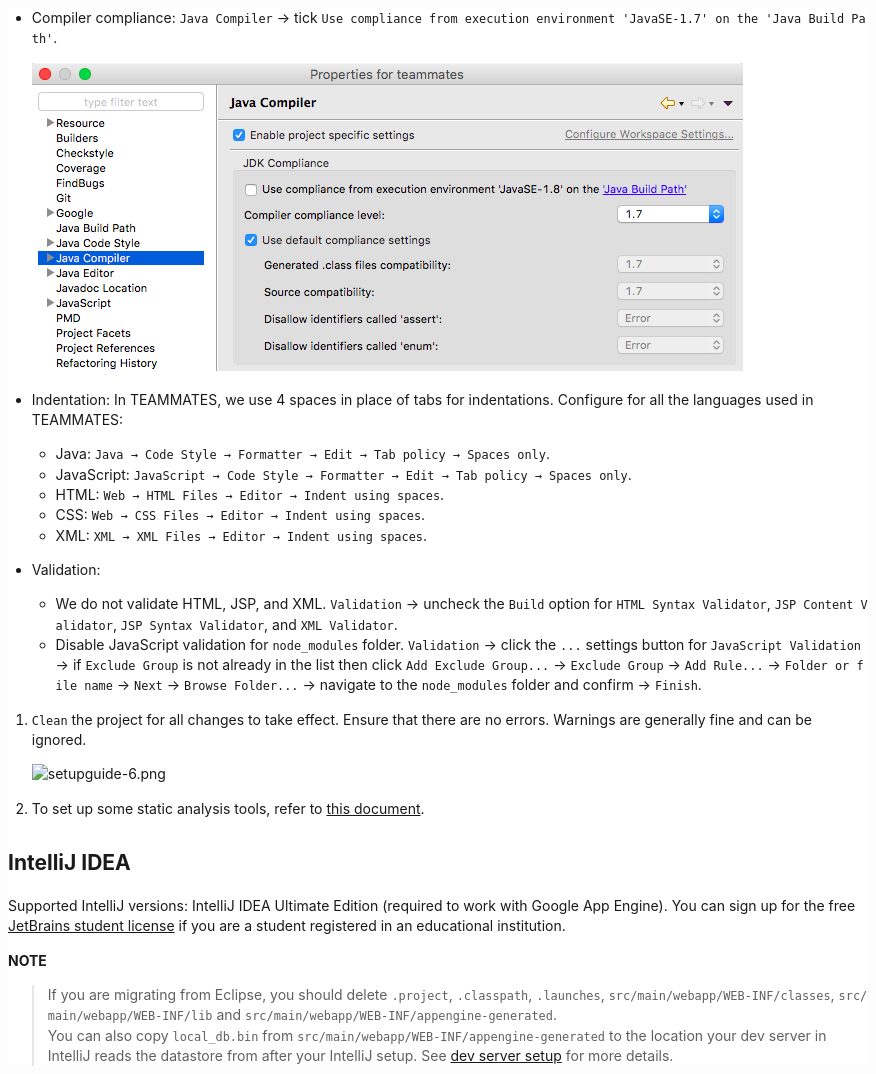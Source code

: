    * Compiler compliance: `Java Compiler` → tick `Use compliance from execution environment 'JavaSE-1.7' on the 'Java Build Path'`.

       ![setupguide-8.png](images/setupguide-8.png)

   * Indentation: In TEAMMATES, we use 4 spaces in place of tabs for indentations.
     Configure for all the languages used in TEAMMATES:
     * Java: `Java → Code Style → Formatter → Edit → Tab policy → Spaces only`.
     * JavaScript: `JavaScript → Code Style → Formatter → Edit → Tab policy → Spaces only`.
     * HTML: `Web → HTML Files → Editor → Indent using spaces`.
     * CSS: `Web → CSS Files → Editor → Indent using spaces`.
     * XML: `XML → XML Files → Editor → Indent using spaces`.
   * Validation:
     * We do not validate HTML, JSP, and XML. `Validation` → uncheck the `Build` option for `HTML Syntax Validator`, `JSP Content Validator`, `JSP Syntax Validator`, and `XML Validator`.
     * Disable JavaScript validation for `node_modules` folder. `Validation` → click the `...` settings button for `JavaScript Validation` → if `Exclude Group` is not already in the list then click `Add Exclude Group...` → `Exclude Group` → `Add Rule...` → `Folder or file name` → `Next` → `Browse Folder...` → navigate to the `node_modules` folder and confirm → `Finish`.

1. `Clean` the project for all changes to take effect. Ensure that there are no errors. Warnings are generally fine and can be ignored.

   ![setupguide-6.png](images/setupguide-6.png)

1. To set up some static analysis tools, refer to [this document](staticAnalysis.md).

## IntelliJ IDEA

Supported IntelliJ versions: IntelliJ IDEA Ultimate Edition (required to work with Google App Engine).
You can sign up for the free [JetBrains student license](https://www.jetbrains.com/student/) if you are a student registered in an educational institution.

**NOTE**
> If you are migrating from Eclipse, you should delete `.project`, `.classpath`, `.launches`,
> `src/main/webapp/WEB-INF/classes`, `src/main/webapp/WEB-INF/lib` and `src/main/webapp/WEB-INF/appengine-generated`.\
> You can also copy `local_db.bin` from `src/main/webapp/WEB-INF/appengine-generated` to the location your dev server in
> IntelliJ reads the datastore from after your IntelliJ setup. See [dev server setup](development.md#with-intellij) for
> more details.
